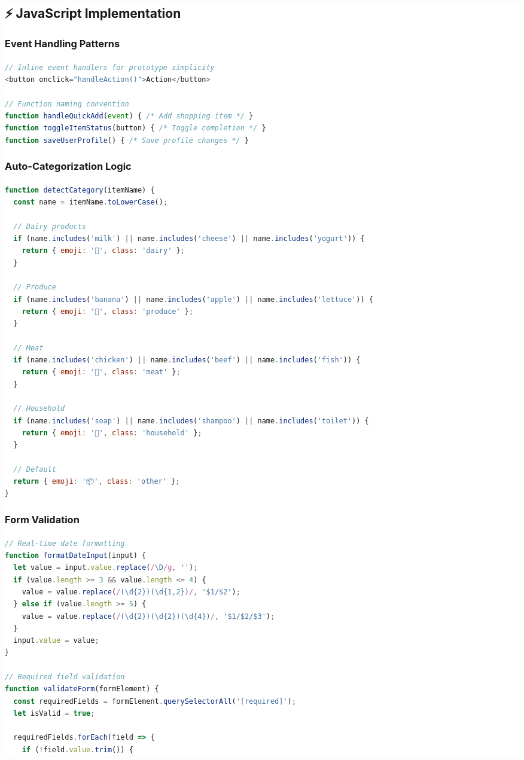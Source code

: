 ## ⚡ JavaScript Implementation

### Event Handling Patterns
```javascript
// Inline event handlers for prototype simplicity
<button onclick="handleAction()">Action</button>

// Function naming convention
function handleQuickAdd(event) { /* Add shopping item */ }
function toggleItemStatus(button) { /* Toggle completion */ }
function saveUserProfile() { /* Save profile changes */ }
```

### Auto-Categorization Logic
```javascript
function detectCategory(itemName) {
  const name = itemName.toLowerCase();

  // Dairy products
  if (name.includes('milk') || name.includes('cheese') || name.includes('yogurt')) {
    return { emoji: '🥛', class: 'dairy' };
  }

  // Produce
  if (name.includes('banana') || name.includes('apple') || name.includes('lettuce')) {
    return { emoji: '🥬', class: 'produce' };
  }

  // Meat
  if (name.includes('chicken') || name.includes('beef') || name.includes('fish')) {
    return { emoji: '🍖', class: 'meat' };
  }

  // Household
  if (name.includes('soap') || name.includes('shampoo') || name.includes('toilet')) {
    return { emoji: '🧹', class: 'household' };
  }

  // Default
  return { emoji: '📦', class: 'other' };
}
```

### Form Validation
```javascript
// Real-time date formatting
function formatDateInput(input) {
  let value = input.value.replace(/\D/g, '');
  if (value.length >= 3 && value.length <= 4) {
    value = value.replace(/(\d{2})(\d{1,2})/, '$1/$2');
  } else if (value.length >= 5) {
    value = value.replace(/(\d{2})(\d{2})(\d{4})/, '$1/$2/$3');
  }
  input.value = value;
}

// Required field validation
function validateForm(formElement) {
  const requiredFields = formElement.querySelectorAll('[required]');
  let isValid = true;

  requiredFields.forEach(field => {
    if (!field.value.trim()) {
```